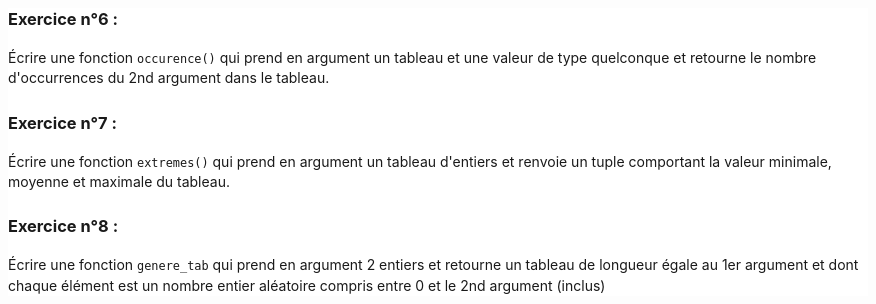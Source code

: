 ### Exercice n°6 :

Écrire une fonction `occurence()` qui prend en argument un tableau et une valeur de type quelconque et retourne le nombre d'occurrences du 2nd argument dans le tableau.

### Exercice n°7 :

Écrire une fonction `extremes()` qui prend en argument un tableau d'entiers et renvoie un tuple comportant la valeur minimale, moyenne et maximale du tableau. 

### Exercice n°8 :

Écrire une fonction `genere_tab` qui prend en argument 2 entiers et retourne un tableau de longueur égale au 1er argument et dont chaque élément est un nombre entier aléatoire compris entre 0 et le 2nd argument (inclus)